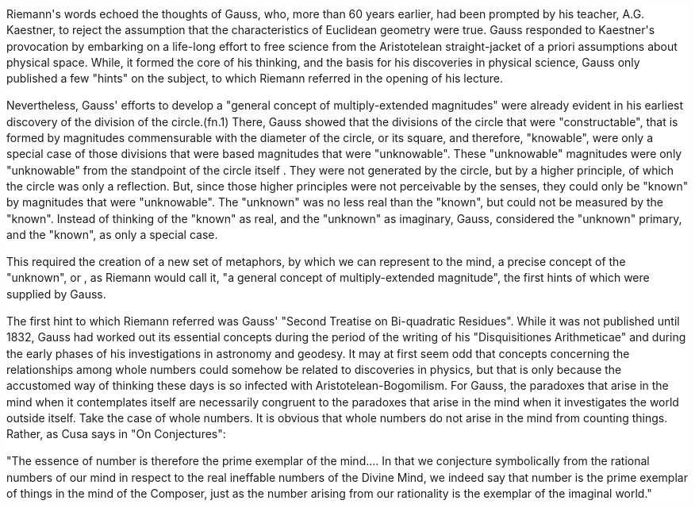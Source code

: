 Riemann's words echoed the thoughts of Gauss, who, more than 60 years
earlier, had been prompted by his teacher, A.G. Kaestner, to reject the
assumption that the characteristics of Euclidean geometry were true.
Gauss responded to Kaestner's provocation by embarking on a life-long
effort to free science from the Aristotelean straight-jacket of a priori
assumptions about physical space. While, it formed the core of his
thinking, and the basis for his discoveries in physical science, Gauss
only published a few "hints" on the subject, to which Riemann referred
in the opening of his lecture.

Nevertheless, Gauss' efforts to develop a "general concept of
multiply-extended magnitudes" were already evident in his earliest
discovery of the division of the circle.(fn.1) There, Gauss showed that
the divisions of the circle that were "constructable", that is formed by
magnitudes commensurable with the diameter of the circle, or its square,
and therefore, "knowable", were only a special case of those divisions
that were based magnitudes that were "unknowable". These "unknowable"
magnitudes were only "unknowable" from the standpoint of the circle
itself . They were not generated by the circle, but by a higher
principle, of which the circle was only a reflection. But, since those
higher principles were not perceivable by the senses, they could only be
"known" by magnitudes that were "unknowable". The "unknown" was no less
real than the "known", but could not be measured by the "known". Instead
of thinking of the "known" as real, and the "unknown" as imaginary,
Gauss, considered the "unknown" primary, and the "known", as only a
special case.

This required the creation of a new set of metaphors, by which we can
represent to the mind, a precise concept of the "unknown", or , as
Riemann would call it, "a general concept of multiply-extended
magnitude", the first hints of which were supplied by Gauss.

The first hint to which Riemann referred was Gauss' "Second Treatise on
Bi-quadratic Residues". While it was not published until 1832, Gauss had
worked out its essential concepts during the period of the writing of
his "Disquisitiones Arithmeticae" and during the early phases of his
investigations in astronomy and geodesy. It may at first seem odd that
concepts concerning the relationships among whole numbers could somehow
be related to discoveries in physics, but that is only because the
accustomed way of thinking these days is so infected with
Aristotelean-Bogomilism. For Gauss, the paradoxes that arise in the mind
when it contemplates itself are necessarily congruent to the paradoxes
that arise in the mind when it investigates the world outside itself.
Take the case of whole numbers. It is obvious that whole numbers do not
arise in the mind from counting things. Rather, as Cusa says in "On
Conjectures":

"The essence of number is therefore the prime exemplar of the mind....
In that we conjecture symbolically from the rational numbers of our mind
in respect to the real ineffable numbers of the Divine Mind, we indeed
say that number is the prime exemplar of things in the mind of the
Composer, just as the number arising from our rationality is the
exemplar of the imaginal world."
